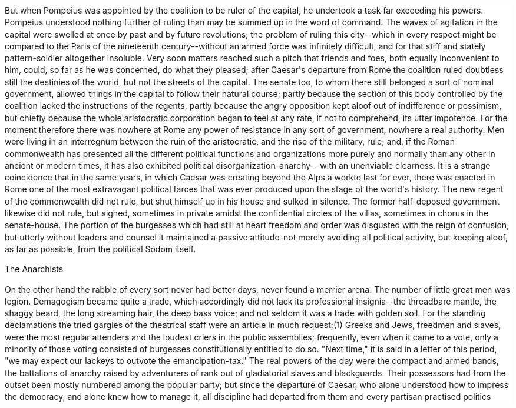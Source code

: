 But when Pompeius was appointed by the coalition to be ruler
of the capital, he undertook a task far exceeding his powers.
Pompeius understood nothing further of ruling than may be summed up
in the word of command.  The waves of agitation in the capital
were swelled at once by past and by future revolutions; the problem
of ruling this city--which in every respect might be compared
to the Paris of the nineteenth century--without an armed force
was infinitely difficult, and for that stiff and stately
pattern-soldier altogether insoluble.  Very soon matters reached
such a pitch that friends and foes, both equally inconvenient to him,
could, so far as he was concerned, do what they pleased;
after Caesar's departure from Rome the coalition ruled doubtless
still the destinies of the world, but not the streets of the capital.
The senate too, to whom there still belonged a sort of nominal
government, allowed things in the capital to follow their
natural course; partly because the section of this body controlled
by the coalition lacked the instructions of the regents, partly because
the angry opposition kept aloof out of indifference or pessimism,
but chiefly because the whole aristocratic corporation began
to feel at any rate, if not to comprehend, its utter impotence.
For the moment therefore there was nowhere at Rome any power
of resistance in any sort of government, nowhere a real authority.
Men were living in an interregnum between the ruin of the aristocratic,
and the rise of the military, rule; and, if the Roman commonwealth
has presented all the different political functions and organizations
more purely and normally than any other in ancient or modern times,
it has also exhibited political disorganization-anarchy--
with an unenviable clearness.  It is a strange coincidence
that in the same years, in which Caesar was creating beyond the Alps
a workto last for ever, there was enacted in Rome one of the most
extravagant political farces that was ever produced upon the stage
of the world's history.  The new regent of the commonwealth
did not rule, but shut himself up in his house and sulked in silence.
The former half-deposed government likewise did not rule, but sighed,
sometimes in private amidst the confidential circles of the villas,
sometimes in chorus in the senate-house.  The portion of the burgesses
which had still at heart freedom and order was disgusted
with the reign of confusion, but utterly without leaders
and counsel it maintained a passive attitude-not merely avoiding
all political activity, but keeping aloof, as far as possible,
from the political Sodom itself.

The Anarchists

On the other hand the rabble of every sort never had better days,
never found a merrier arena.  The number of little great men
was legion.  Demagogism became quite a trade, which accordingly
did not lack its professional insignia--the threadbare mantle,
the shaggy beard, the long streaming hair, the deep bass voice;
and not seldom it was a trade with golden soil.  For the standing
declamations the tried gargles of the theatrical staff
were an article in much request;(1) Greeks and Jews, freedmen
and slaves, were the most regular attenders and the loudest criers
in the public assemblies; frequently, even when it came to a vote,
only a minority of those voting consisted of burgesses constitutionally
entitled to do so.  "Next time," it is said in a letter of this period,
"we may expect our lackeys to outvote the emancipation-tax."
The real powers of the day were the compact and armed bands,
the battalions of anarchy raised by adventurers of rank
out of gladiatorial slaves and blackguards.  Their possessors
had from the outset been mostly numbered among the popular party;
but since the departure of Caesar, who alone understood how to impress
the democracy, and alone knew how to manage it, all discipline
had departed from them and every partisan practised politics